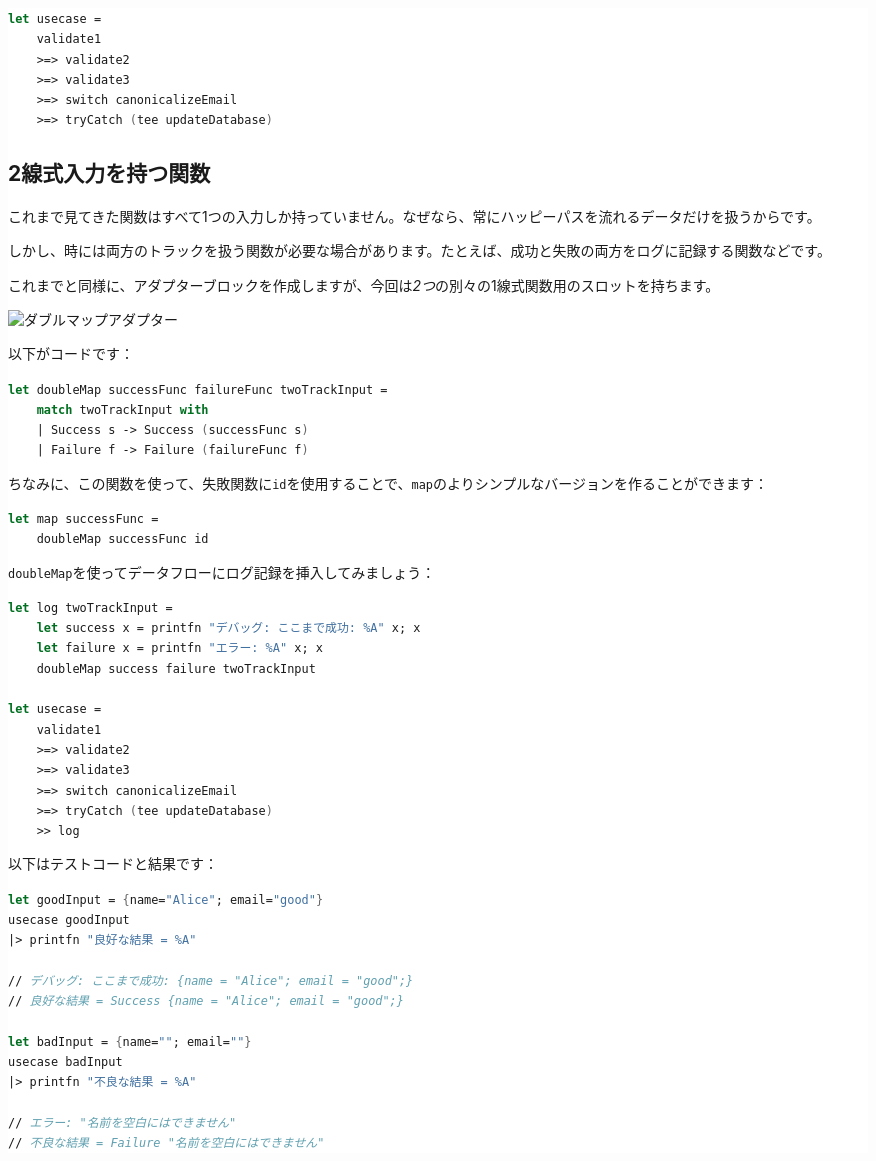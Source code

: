 ```fsharp
let usecase = 
    validate1 
    >=> validate2 
    >=> validate3 
    >=> switch canonicalizeEmail
    >=> tryCatch (tee updateDatabase)
```

## 2線式入力を持つ関数

これまで見てきた関数はすべて1つの入力しか持っていません。なぜなら、常にハッピーパスを流れるデータだけを扱うからです。

しかし、時には両方のトラックを扱う関数が必要な場合があります。たとえば、成功と失敗の両方をログに記録する関数などです。

これまでと同様に、アダプターブロックを作成しますが、今回は*2つ*の別々の1線式関数用のスロットを持ちます。

![ダブルマップアダプター](@assets/img/Recipe_Railway_DoubleMapAdapter.png)

以下がコードです：

```fsharp
let doubleMap successFunc failureFunc twoTrackInput =
    match twoTrackInput with
    | Success s -> Success (successFunc s)
    | Failure f -> Failure (failureFunc f)
```

ちなみに、この関数を使って、失敗関数に`id`を使用することで、`map`のよりシンプルなバージョンを作ることができます：

```fsharp
let map successFunc =
    doubleMap successFunc id
```

`doubleMap`を使ってデータフローにログ記録を挿入してみましょう：

```fsharp
let log twoTrackInput = 
    let success x = printfn "デバッグ: ここまで成功: %A" x; x
    let failure x = printfn "エラー: %A" x; x
    doubleMap success failure twoTrackInput 

let usecase = 
    validate1 
    >=> validate2 
    >=> validate3 
    >=> switch canonicalizeEmail
    >=> tryCatch (tee updateDatabase)
    >> log
```

以下はテストコードと結果です：

```fsharp
let goodInput = {name="Alice"; email="good"}
usecase goodInput
|> printfn "良好な結果 = %A"

// デバッグ: ここまで成功: {name = "Alice"; email = "good";}
// 良好な結果 = Success {name = "Alice"; email = "good";}

let badInput = {name=""; email=""}
usecase badInput 
|> printfn "不良な結果 = %A"

// エラー: "名前を空白にはできません"
// 不良な結果 = Failure "名前を空白にはできません"
```
